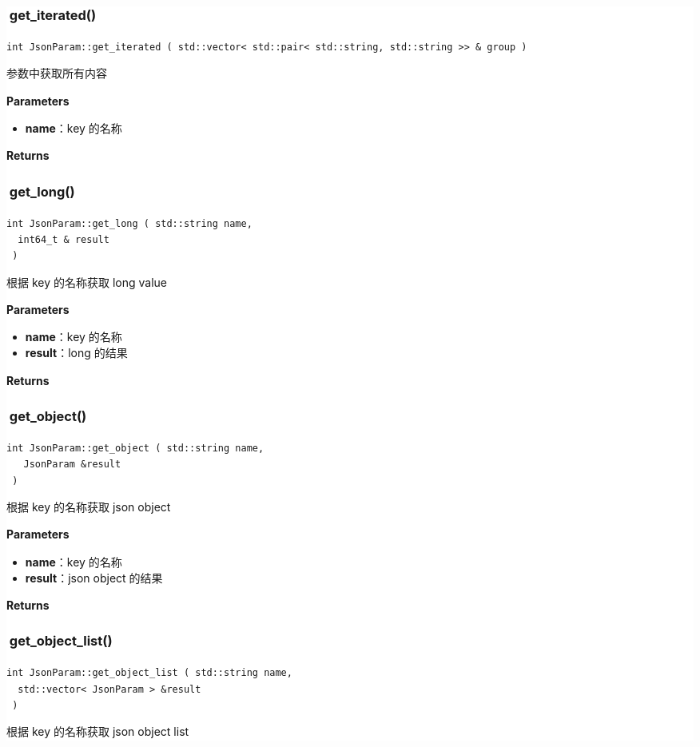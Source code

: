 ###  get_iterated()

```
int JsonParam::get_iterated ( std::vector< std::pair< std::string, std::string >> & group )  
```
参数中获取所有内容

**Parameters**
 - **name**：key 的名称 



**Returns**



###  get_long()

```
int JsonParam::get_long ( std::string name, 
  int64_t & result 
 )   
```
根据 key 的名称获取 long value

**Parameters**
 - **name**：key 的名称 
 - **result**：long 的结果 



**Returns**



###  get_object()

```
int JsonParam::get_object ( std::string name, 
   JsonParam &result 
 )   
```
根据 key 的名称获取 json object

**Parameters**
 - **name**：key 的名称 
 - **result**：json object 的结果 



**Returns**



###  get_object_list()

```
int JsonParam::get_object_list ( std::string name, 
  std::vector< JsonParam > &result 
 )   
```
根据 key 的名称获取 json object list
